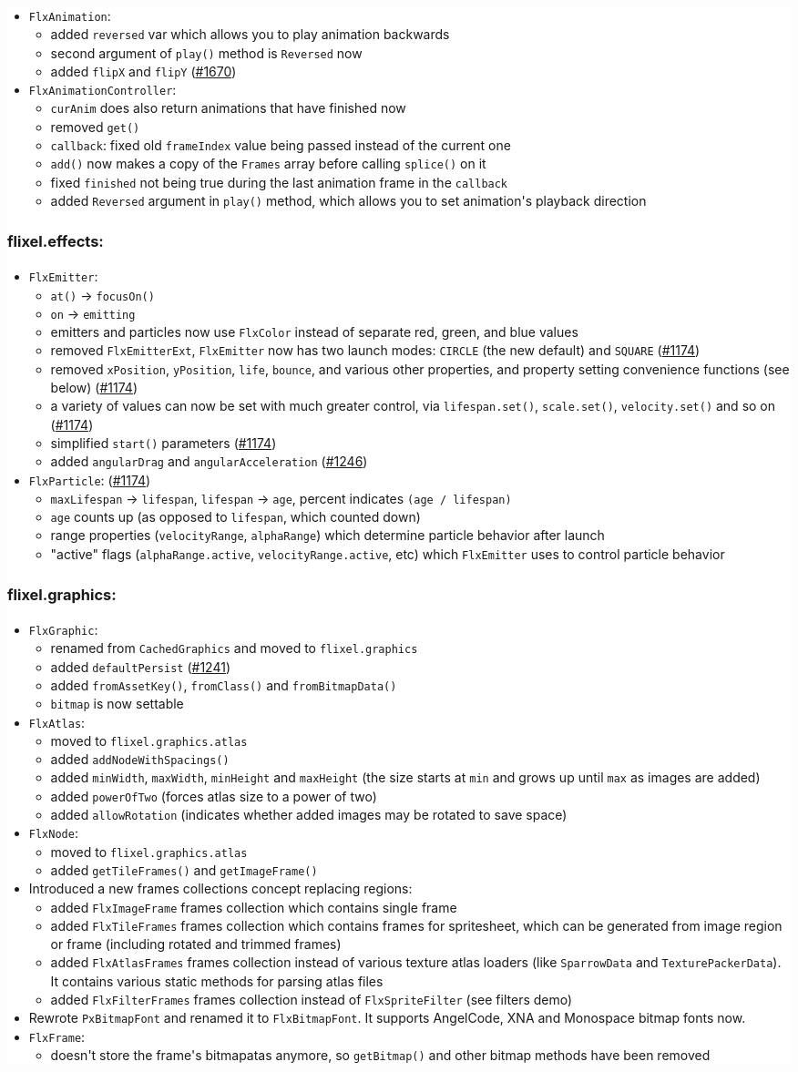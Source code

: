 * `FlxAnimation`:
	* added `reversed` var which allows you to play animation backwards
	* second argument of `play()` method is `Reversed` now
	* added `flipX` and `flipY` ([#1670](https://github.com/HaxeFlixel/flixel/issues/1670))
* `FlxAnimationController`:
	* `curAnim` does also return animations that have finished now
	* removed `get()`
	* `callback`: fixed old `frameIndex` value being passed instead of the current one
	* `add()` now makes a copy of the `Frames` array before calling `splice()` on it
	* fixed `finished` not being true during the last animation frame in the `callback`
	* added `Reversed` argument in `play()` method, which allows you to set animation's playback direction

### flixel.effects:

* `FlxEmitter`:
	* `at()` -> `focusOn()`
	* `on` -> `emitting`
	* emitters and particles now use `FlxColor` instead of separate red, green, and blue values
	* removed `FlxEmitterExt`, `FlxEmitter` now has two launch modes: `CIRCLE` (the new default) and `SQUARE` ([#1174](https://github.com/HaxeFlixel/flixel/issues/1174))
	* removed `xPosition`, `yPosition`, `life`, `bounce`, and various other properties, and property setting convenience functions (see below) ([#1174](https://github.com/HaxeFlixel/flixel/issues/1174))
	* a variety of values can now be set with much greater control, via `lifespan.set()`, `scale.set()`, `velocity.set()` and so on ([#1174](https://github.com/HaxeFlixel/flixel/issues/1174))
	* simplified `start()` parameters ([#1174](https://github.com/HaxeFlixel/flixel/issues/1174))
	* added `angularDrag` and `angularAcceleration` ([#1246](https://github.com/HaxeFlixel/flixel/issues/1246))
* `FlxParticle`: ([#1174](https://github.com/HaxeFlixel/flixel/issues/1174))
	* `maxLifespan` -> `lifespan`, `lifespan` -> `age`, percent indicates `(age / lifespan)`
	* `age` counts up (as opposed to `lifespan`, which counted down)
	* range properties (`velocityRange`, `alphaRange`) which determine particle behavior after launch
	* "active" flags (`alphaRange.active`, `velocityRange.active`, etc) which `FlxEmitter` uses to control particle behavior

### flixel.graphics:

* `FlxGraphic`:
	* renamed from `CachedGraphics` and moved to `flixel.graphics`
	* added `defaultPersist` ([#1241](https://github.com/HaxeFlixel/flixel/issues/1241))
	* added `fromAssetKey()`, `fromClass()` and `fromBitmapData()`
	* `bitmap` is now settable
* `FlxAtlas`:
	* moved to `flixel.graphics.atlas`
	* added `addNodeWithSpacings()`
	* added `minWidth`, `maxWidth`, `minHeight` and `maxHeight` (the size starts at `min` and grows up until `max` as images are added)
	* added `powerOfTwo` (forces atlas size to a power of two)
	* added `allowRotation` (indicates whether added images may be rotated to save space)
* `FlxNode`:
	* moved to `flixel.graphics.atlas`
	* added `getTileFrames()` and `getImageFrame()`
* Introduced a new frames collections concept replacing regions:
	* added `FlxImageFrame` frames collection which contains single frame
	* added `FlxTileFrames` frames collection which contains frames for spritesheet, which can be generated from image region or frame (including rotated and trimmed frames)
	* added `FlxAtlasFrames` frames collection instead of various texture atlas loaders (like `SparrowData` and `TexturePackerData`). It contains various static methods for parsing atlas files
	* added `FlxFilterFrames` frames collection instead of `FlxSpriteFilter` (see filters demo)
* Rewrote `PxBitmapFont` and renamed it to `FlxBitmapFont`. It supports AngelCode, XNA and Monospace bitmap fonts now.
* `FlxFrame`:
	* doesn't store the frame's bitmapatas anymore, so `getBitmap()` and other bitmap methods have been removed
